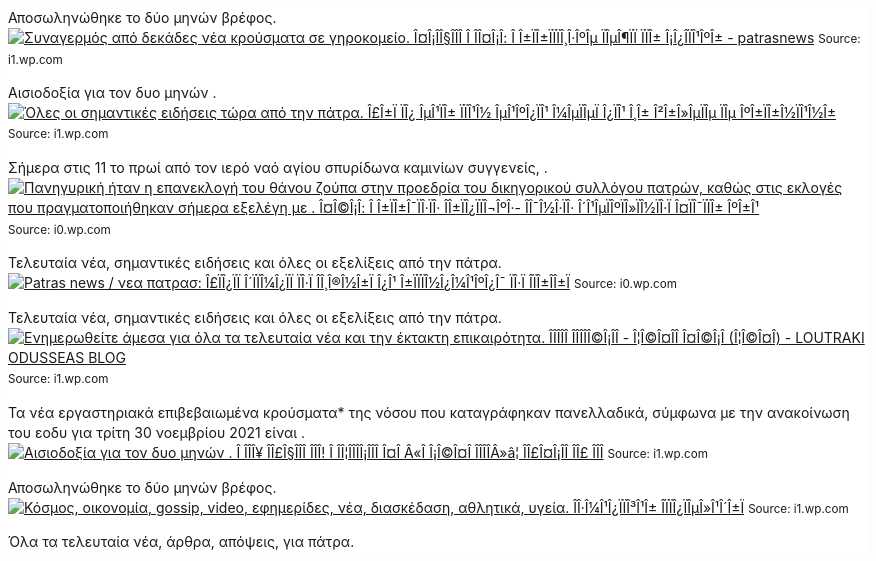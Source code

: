 Αποσωληνώθηκε το δύο μηνών βρέφος.
[![Συναγερμός από δεκάδες νέα κρούσματα σε γηροκομείο. Î¤Î¡ÎÎ§ÎÎÎ Î ÎÎ¤Î¡Î: Î Î±ÏÎ±ÏÏÏÎ¸Î·ÎºÎµ ÏÎµÎ¶ÏÏ ÏÏÎ± Î¡Î¿ÎÏÎ¹ÎºÎ± - patrasnews](https://i0.wp.com/tse4.mm.bing.net/th?id=OIP.oGJ6M7A2ugKRlckVtOH-qAHaEo&amp;pid=15.1 "Î¤Î¡ÎÎ§ÎÎÎ Î ÎÎ¤Î¡Î: Î Î±ÏÎ±ÏÏÏÎ¸Î·ÎºÎµ ÏÎµÎ¶ÏÏ ÏÏÎ± Î¡Î¿ÎÏÎ¹ÎºÎ± - patrasnews")](https://i1.wp.com/www.patrasnews.com/wp-content/uploads/2016/05/troxaio-960x600.jpg)
<small>Source: i1.wp.com</small>

Aισιοδοξία για τον δυο μηνών .
[![Όλες οι σημαντικές ειδήσεις τώρα από την πάτρα. Î£Î±Ï ÏÎ¿ ÎµÎ¹ÏÎ± ÏÏÎ¹Î½ ÎµÎ¹ÎºÎ¿ÏÎ¹ Î¼ÎµÏÎµÏ Î¿ÏÎ¹ Î¸Î± Î²Î±Î»ÎµÏÎµ ÏÎµ ÎºÎ±ÏÎ±Î½ÏÎ¹Î½Î±](https://i0.wp.com/tse1.mm.bing.net/th?id=OIP.ai1EeW4DYIGYeLNBof6XiwHaEK&amp;pid=15.1 "Î£Î±Ï ÏÎ¿ ÎµÎ¹ÏÎ± ÏÏÎ¹Î½ ÎµÎ¹ÎºÎ¿ÏÎ¹ Î¼ÎµÏÎµÏ Î¿ÏÎ¹ Î¸Î± Î²Î±Î»ÎµÏÎµ ÏÎµ ÎºÎ±ÏÎ±Î½ÏÎ¹Î½Î±")](https://i1.wp.com/katohika.gr/wp-content/uploads/2020/02/coron0.jpg)
<small>Source: i1.wp.com</small>

Σήμερα στις 11 το πρωί από τον ιερό ναό αγίου σπυρίδωνα καμινίων συγγενείς, .
[![Πανηγυρική ήταν η επανεκλογή του θάνου ζούπα στην προεδρία του δικηγορικού συλλόγου πατρών, καθώς στις εκλογές που πραγματοποιήθηκαν σήμερα εξελέγη με . Î¤Î©Î¡Î: Î Î±ÏÎ±Î¯ÏÎ·ÏÎ· ÎÎ±ÏÎ¿ÏÏÎ¬ÎºÎ·- ÎÎ¯Î½Î·ÏÎ· Î´Î¹ÎµÏÎºÏÎ»ÏÎ½ÏÎ·Ï Î¤ÏÎ¯ÏÏÎ± ÎºÎ±Î¹](https://i1.wp.com/tse3.mm.bing.net/th?id=OIP.S8nvvRKc1wlmQPiCvx2IpQHaD8&amp;pid=15.1 "Î¤Î©Î¡Î: Î Î±ÏÎ±Î¯ÏÎ·ÏÎ· ÎÎ±ÏÎ¿ÏÏÎ¬ÎºÎ·- ÎÎ¯Î½Î·ÏÎ· Î´Î¹ÎµÏÎºÏÎ»ÏÎ½ÏÎ·Ï Î¤ÏÎ¯ÏÏÎ± ÎºÎ±Î¹")](https://i0.wp.com/4.bp.blogspot.com/-TFdYIXKP3tM/VZoc4O9Xe6I/AAAAAAAAo3Q/bNLMgzOEG3Q/s1600/baroufakis-sto-bbc-giati-to-xreos-den-einai-biwsimo.w_hr-620x330.jpg)
<small>Source: i0.wp.com</small>

Τελευταία νέα, σημαντικές ειδήσεις και όλες οι εξελίξεις από την πάτρα.
[![Patras news / νεα πατρασ: Î£ÏÎ¿ÏÏ Î´ÏÏÎ¼Î¿ÏÏ ÏÎ·Ï ÎÎ¸Î®Î½Î±Ï Î¿Î¹ Î±ÏÏÏÎ½Î¿Î¼Î¹ÎºÎ¿Î¯ ÏÎ·Ï ÎÏÎ±ÎÎ±Ï](https://i1.wp.com/tse4.mm.bing.net/th?id=OIP.jhcp6I8-E0d3MPNLRERG0QHaEB&amp;pid=15.1 "Î£ÏÎ¿ÏÏ Î´ÏÏÎ¼Î¿ÏÏ ÏÎ·Ï ÎÎ¸Î®Î½Î±Ï Î¿Î¹ Î±ÏÏÏÎ½Î¿Î¼Î¹ÎºÎ¿Î¯ ÏÎ·Ï ÎÏÎ±ÎÎ±Ï")](https://i0.wp.com/tempo24.news/sites/default/files/styles/article_image/public/articles/2017/03/17/18556859_10211800531382218_266845334736252994_o.jpg?itok=uRwkRHv1)
<small>Source: i0.wp.com</small>

Τελευταία νέα, σημαντικές ειδήσεις και όλες οι εξελίξεις από την πάτρα.
[![Ενημερωθείτε άμεσα για όλα τα τελευταία νέα και την έκτακτη επικαιρότητα. ÎÎÎÎÎ ÎÎÎÎÎ©Î¡ÎÎ - Î¦Î©Î¤ÎÎ Î¤Î©Î¡Î (Î¦Î©Î¤Î) - LOUTRAKI ODUSSEAS BLOG](https://i1.wp.com/tse3.mm.bing.net/th?id=OIP.fEDoBTbIS1y2b2rm6uLRhQHaFj&amp;pid=15.1 "ÎÎÎÎÎ ÎÎÎÎÎ©Î¡ÎÎ - Î¦Î©Î¤ÎÎ Î¤Î©Î¡Î (Î¦Î©Î¤Î) - LOUTRAKI ODUSSEAS BLOG")](https://i1.wp.com/1.bp.blogspot.com/--P_kOqO-_5A/XbQgaSoqTNI/AAAAAAAAGNU/iHTpWA2RLksPrkjtgOnnBcG9uLdF0vdHgCLcBGAsYHQ/s640/8.jpg)
<small>Source: i1.wp.com</small>

Τα νέα εργαστηριακά επιβεβαιωμένα κρούσματα* της νόσου που καταγράφηκαν πανελλαδικά, σύμφωνα με την ανακοίνωση του εοδυ για τρίτη 30 νοεμβρίου 2021 είναι .
[![Aισιοδοξία για τον δυο μηνών . Î ÎÎÎ¥ ÎÎ£Î§ÎÎÎ ÎÎÎ! Î ÎÎ¦ÎÎÎÎ¡ÎÎÎ Î¤Î Â«Î Î¡Î©Î¤Î ÎÎÎÎÂ»â¦ ÎÎ£Î¤Î¡ÎÎ ÎÎ£ ÎÎÎ](https://i0.wp.com/tse2.mm.bing.net/th?id=OIP.emC0ig0uiaFSeQKtnRylJgHaEK&amp;pid=15.1 "Î ÎÎÎ¥ ÎÎ£Î§ÎÎÎ ÎÎÎ! Î ÎÎ¦ÎÎÎÎ¡ÎÎÎ Î¤Î Â«Î Î¡Î©Î¤Î ÎÎÎÎÂ»â¦ ÎÎ£Î¤Î¡ÎÎ ÎÎ£ ÎÎÎ")](https://i1.wp.com/www.makeleio.gr/wp-content/uploads/2020/01/Image3-1.jpg)
<small>Source: i1.wp.com</small>

Αποσωληνώθηκε το δύο μηνών βρέφος.
[![Κόσμος, οικονομία, gossip, video, εφημερίδες, νέα, διασκέδαση, αθλητικά, υγεία. ÎÎ·Î¼Î¹Î¿ÏÏÎ³Î¹Î± ÎÏÏÎ¿ÏÎµÎ»Î¹Î´Î±Ï](https://i0.wp.com/tse1.mm.bing.net/th?id=OIP._L7Hw-tVpv3SqoeI3Ts-kwHaCW&amp;pid=15.1 "ÎÎ·Î¼Î¹Î¿ÏÏÎ³Î¹Î± ÎÏÏÎ¿ÏÎµÎ»Î¹Î´Î±Ï")](https://i1.wp.com/www.istoselida.9aa.de/kasteli.JPG)
<small>Source: i1.wp.com</small>

Όλα τα τελευταία νέα, άρθρα, απόψεις, για πάτρα.

